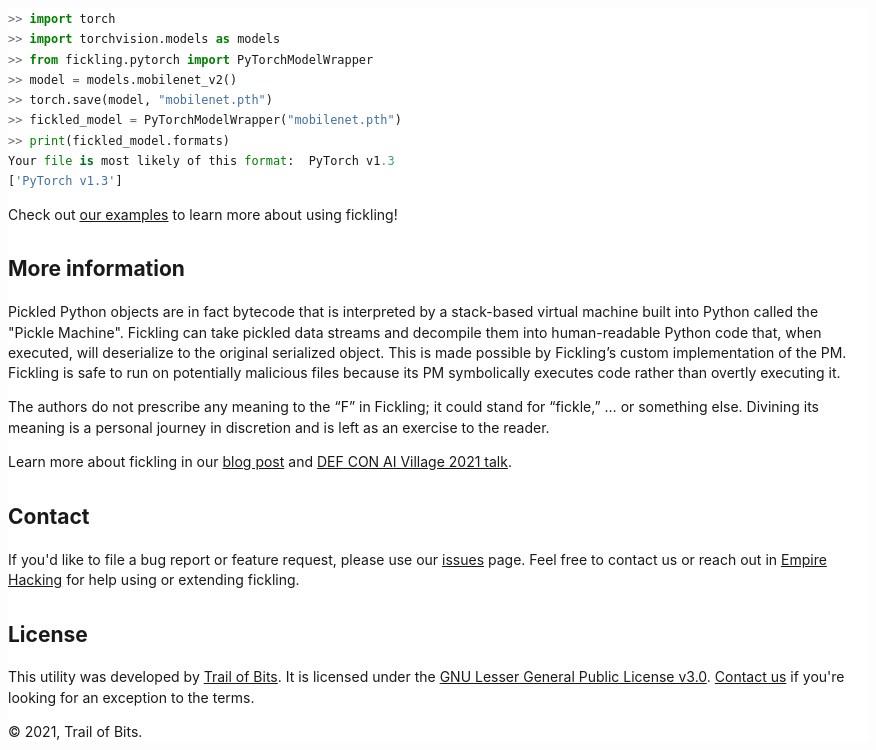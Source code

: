 ```python
>> import torch
>> import torchvision.models as models
>> from fickling.pytorch import PyTorchModelWrapper
>> model = models.mobilenet_v2()
>> torch.save(model, "mobilenet.pth")
>> fickled_model = PyTorchModelWrapper("mobilenet.pth")
>> print(fickled_model.formats)
Your file is most likely of this format:  PyTorch v1.3 
['PyTorch v1.3']
```

Check out [our examples](https://github.com/trailofbits/fickling/tree/master/example)
to learn more about using fickling!

## More information

Pickled Python objects are in fact bytecode that is interpreted by a stack-based
virtual machine built into Python called the "Pickle Machine". Fickling can take
pickled data streams and decompile them into human-readable Python code that,
when executed, will deserialize to the original serialized object. This is made
possible by Fickling’s custom implementation of the PM. Fickling is safe to run
on potentially malicious files because its PM symbolically executes code rather
than overtly executing it.

The authors do not prescribe any meaning to the “F” in Fickling; it could stand
for “fickle,” … or something else. Divining its meaning is a personal journey
in discretion and is left as an exercise to the reader.

Learn more about fickling in our
[blog post](https://blog.trailofbits.com/2021/03/15/never-a-dill-moment-exploiting-machine-learning-pickle-files/)
and [DEF CON AI Village 2021 talk](https://www.youtube.com/watch?v=bZ0m_H_dEJI).

## Contact

If you'd like to file a bug report or feature request, please use our
[issues](https://github.com/trailofbits/fickling/issues) page.
Feel free to contact us or reach out in
[Empire Hacking](https://slack.empirehacking.nyc/) for help using or extending fickling.

## License

This utility was developed by [Trail of Bits](https://www.trailofbits.com/).
It is licensed under the [GNU Lesser General Public License v3.0](LICENSE).
[Contact us](mailto:opensource@trailofbits.com) if you're looking for an
exception to the terms.

© 2021, Trail of Bits.
